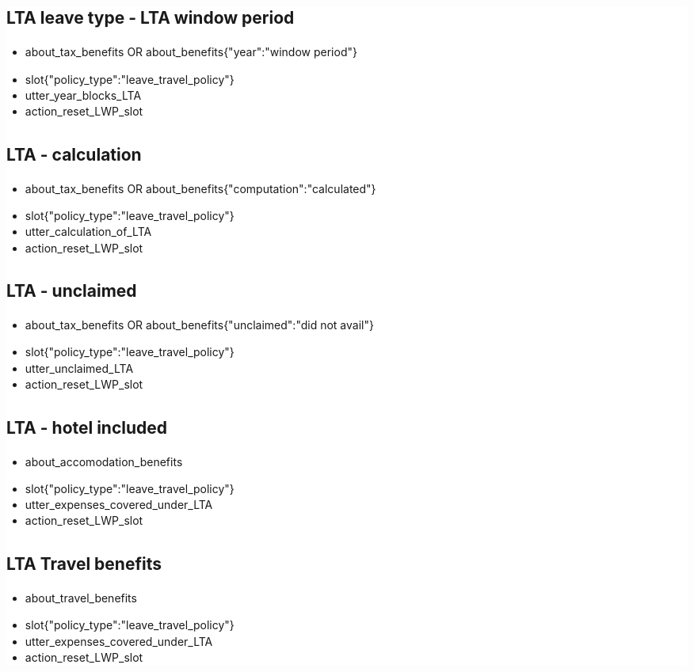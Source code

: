 ## LTA leave type - LTA window period
* about_tax_benefits OR about_benefits{"year":"window period"}
- slot{"policy_type":"leave_travel_policy"}
- utter_year_blocks_LTA
- action_reset_LWP_slot

## LTA  - calculation
* about_tax_benefits OR about_benefits{"computation":"calculated"}
- slot{"policy_type":"leave_travel_policy"}
- utter_calculation_of_LTA
- action_reset_LWP_slot

## LTA - unclaimed
* about_tax_benefits OR about_benefits{"unclaimed":"did not avail"}
- slot{"policy_type":"leave_travel_policy"}
- utter_unclaimed_LTA
- action_reset_LWP_slot

## LTA - hotel included
* about_accomodation_benefits
- slot{"policy_type":"leave_travel_policy"}
- utter_expenses_covered_under_LTA
- action_reset_LWP_slot

## LTA Travel benefits
* about_travel_benefits
- slot{"policy_type":"leave_travel_policy"}
- utter_expenses_covered_under_LTA
- action_reset_LWP_slot